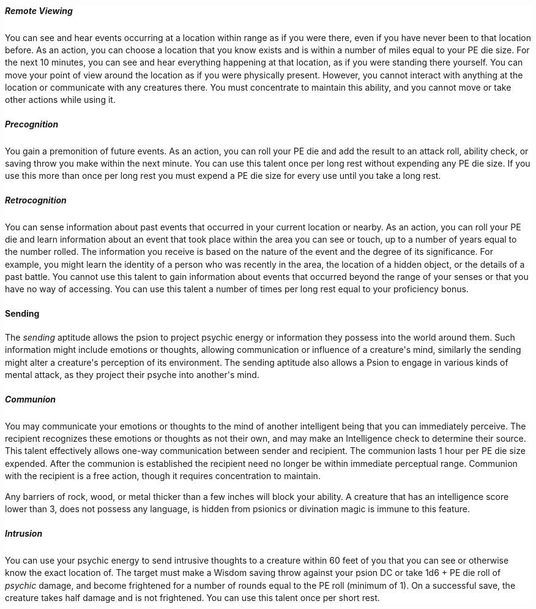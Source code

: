 ##### Remote Viewing #####

You can see and hear events occurring at a location within range as if you were there, even if you have never been to that location before. As an action, you can choose a location that you know exists and is within a number of miles equal to your PE die size. For the next 10 minutes, you can see and hear everything happening at that location, as if you were standing there yourself. You can move your point of view around the location as if you were physically present. However, you cannot interact with anything at the location or communicate with any creatures there. You must concentrate to maintain this ability, and you cannot move or take other actions while using it.

##### Precognition #####

You gain a premonition of future events. As an action, you can roll your PE die and add the result to an attack roll, ability check, or saving throw you make within the next minute. You can use this talent once per long rest without expending any PE die size. If you use this more than once per long rest you must expend a PE die size for every use until you take a long rest. 

##### Retrocognition #####

You can sense information about past events that occurred in your current location or nearby. As an action, you can roll your PE die and learn information about an event that took place within the area you can see or touch, up to a number of years equal to the number rolled. The information you receive is based on the nature of the event and the degree of its significance. For example, you might learn the identity of a person who was recently in the area, the location of a hidden object, or the details of a past battle. You cannot use this talent to gain information about events that occurred beyond the range of your senses or that you have no way of accessing. You can use this talent a number of times per long rest equal to your proficiency bonus.

#### Sending ####

The *sending* aptitude allows the psion to project psychic energy or information they possess into the world around them. Such information might include emotions or thoughts, allowing communication or influence of a creature's mind, similarly the sending might alter a creature's perception of its environment. The sending aptitude also allows a Psion to engage in various kinds of mental attack, as they project their psyche into another's mind.

##### Communion

You may communicate your emotions or thoughts to the mind of another intelligent being that you can immediately perceive. The recipient recognizes these emotions or thoughts as not their own, and may make an Intelligence check to determine their source. This talent effectively allows one-way communication between sender and recipient. The communion lasts 1 hour per PE die size expended. After the communion is established the recipient need no longer be within immediate perceptual range. Communion with the recipient is a free action, though it requires concentration to maintain. 

Any barriers of rock, wood, or metal thicker than a few inches will block your ability. A creature that has an intelligence score lower than 3, does not possess any language, is hidden from psionics or divination magic is immune to this feature.

##### Intrusion #####

You can use your psychic energy to send intrusive thoughts to a creature within 60 feet of you that you can see or otherwise know the exact location of. The target must make a Wisdom saving throw against your psion DC or take 1d6 + PE die roll of *psychic* damage, and become frightened for a number of rounds equal to the PE roll (minimum of 1). On a successful save, the creature takes half damage and is not frightened. You can use this talent once per short rest.
